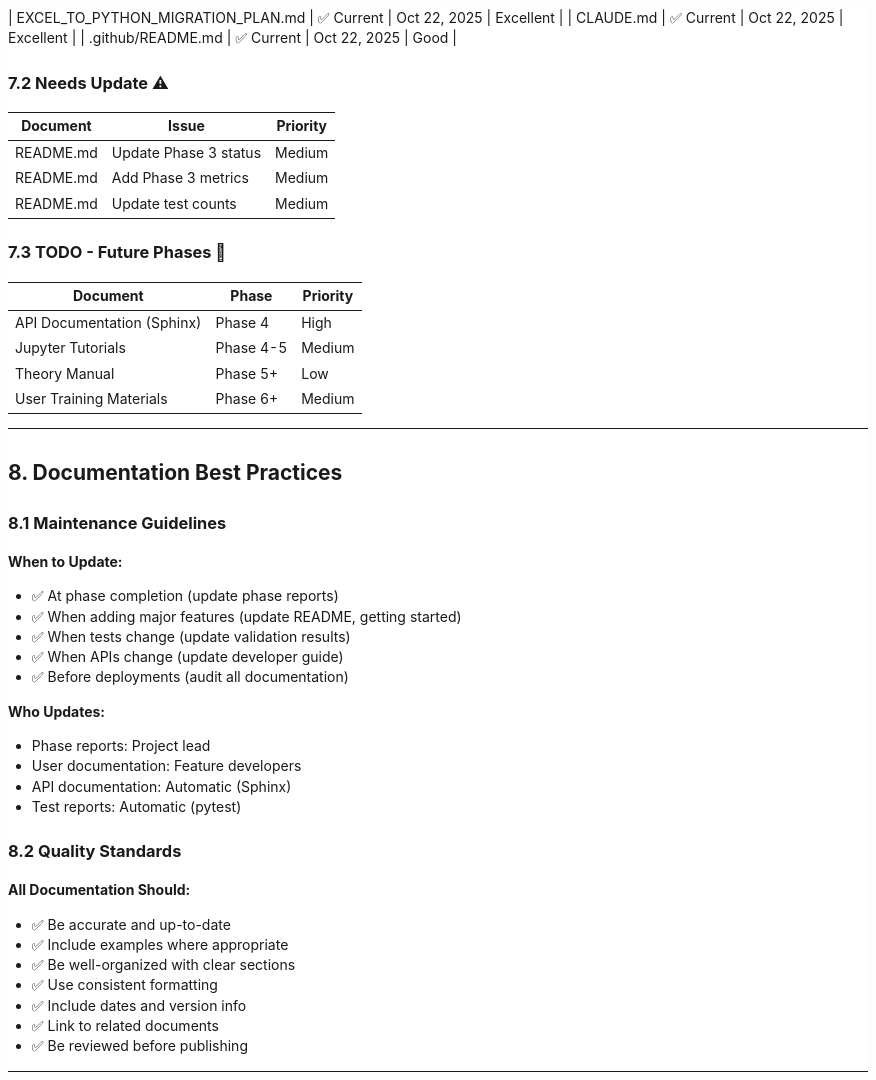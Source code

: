 | EXCEL_TO_PYTHON_MIGRATION_PLAN.md | ✅ Current | Oct 22, 2025 | Excellent |
| CLAUDE.md | ✅ Current | Oct 22, 2025 | Excellent |
| .github/README.md | ✅ Current | Oct 22, 2025 | Good |

### 7.2 Needs Update ⚠️

| Document | Issue | Priority |
|----------|-------|----------|
| README.md | Update Phase 3 status | Medium |
| README.md | Add Phase 3 metrics | Medium |
| README.md | Update test counts | Medium |

### 7.3 TODO - Future Phases 🔲

| Document | Phase | Priority |
|----------|-------|----------|
| API Documentation (Sphinx) | Phase 4 | High |
| Jupyter Tutorials | Phase 4-5 | Medium |
| Theory Manual | Phase 5+ | Low |
| User Training Materials | Phase 6+ | Medium |

---

## 8. Documentation Best Practices

### 8.1 Maintenance Guidelines

**When to Update:**
- ✅ At phase completion (update phase reports)
- ✅ When adding major features (update README, getting started)
- ✅ When tests change (update validation results)
- ✅ When APIs change (update developer guide)
- ✅ Before deployments (audit all documentation)

**Who Updates:**
- Phase reports: Project lead
- User documentation: Feature developers
- API documentation: Automatic (Sphinx)
- Test reports: Automatic (pytest)

### 8.2 Quality Standards

**All Documentation Should:**
- ✅ Be accurate and up-to-date
- ✅ Include examples where appropriate
- ✅ Be well-organized with clear sections
- ✅ Use consistent formatting
- ✅ Include dates and version info
- ✅ Link to related documents
- ✅ Be reviewed before publishing

---
